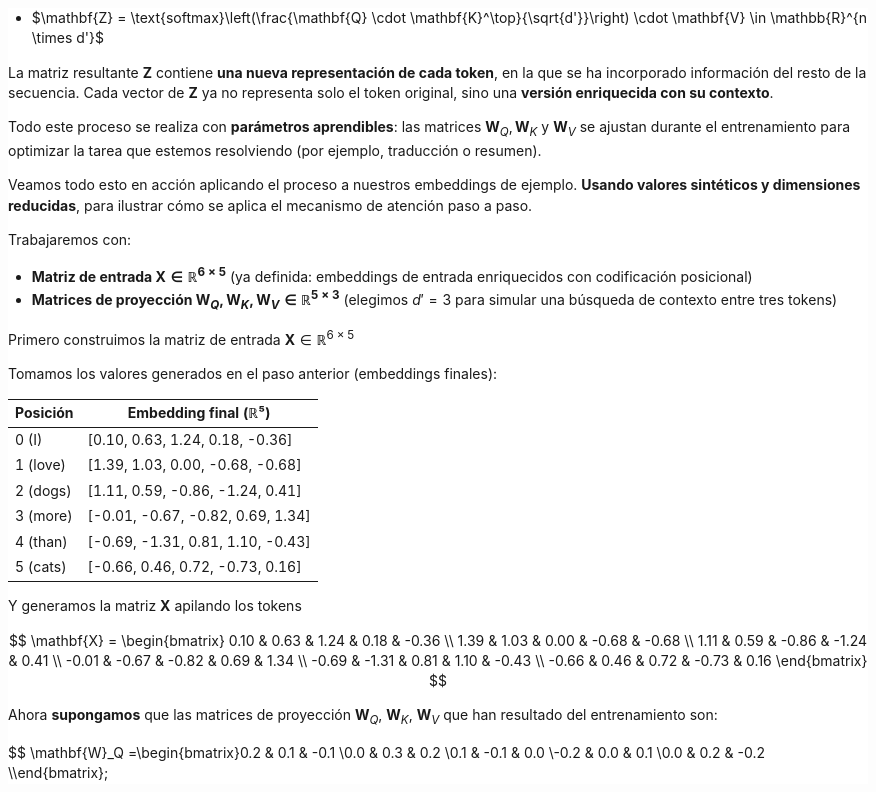 - $\mathbf{Z} = \text{softmax}\left(\frac{\mathbf{Q} \cdot \mathbf{K}^\top}{\sqrt{d'}}\right) \cdot \mathbf{V} \in \mathbb{R}^{n \times d'}$

La matriz resultante $\mathbf{Z}$ contiene **una nueva representación de cada token**, en la que se ha incorporado información del resto de la secuencia. Cada vector de $\mathbf{Z}$ ya no representa solo el token original, sino una **versión enriquecida con su contexto**.

Todo este proceso se realiza con **parámetros aprendibles**: las matrices $\mathbf{W}_Q, \mathbf{W}_K$ y $\mathbf{W}_V$ se ajustan durante el entrenamiento para optimizar la tarea que estemos resolviendo (por ejemplo, traducción o resumen).

Veamos todo esto en acción aplicando el proceso a nuestros embeddings de ejemplo. **Usando valores sintéticos y dimensiones reducidas**, para ilustrar cómo se aplica el mecanismo de atención paso a paso.

Trabajaremos con:

- **Matriz de entrada $\mathbf{X} \in \mathbb{R}^{6 \times 5}$**
   (ya definida: embeddings de entrada enriquecidos con codificación posicional)
- **Matrices de proyección $\mathbf{W}_Q, \mathbf{W}_K, \mathbf{W}_V \in \mathbb{R}^{5 \times 3}$**
   (elegimos $d' = 3$ para simular una búsqueda de contexto entre tres tokens)

Primero construimos la matriz de entrada $\mathbf{X} \in \mathbb{R}^{6 \times 5}$

Tomamos los valores generados en el paso anterior (embeddings finales):

| Posición | Embedding final (ℝ⁵)              |
| -------- | --------------------------------- |
| 0 (I)    | [0.10, 0.63, 1.24, 0.18, -0.36]   |
| 1 (love) | [1.39, 1.03, 0.00, -0.68, -0.68]  |
| 2 (dogs) | [1.11, 0.59, -0.86, -1.24, 0.41]  |
| 3 (more) | [-0.01, -0.67, -0.82, 0.69, 1.34] |
| 4 (than) | [-0.69, -1.31, 0.81, 1.10, -0.43] |
| 5 (cats) | [-0.66, 0.46, 0.72, -0.73, 0.16]  |

Y generamos la matriz $\mathbf{X}$ apilando los tokens

$$
\mathbf{X} = \begin{bmatrix}
0.10 & 0.63 & 1.24 & 0.18 & -0.36 \\
1.39 & 1.03 & 0.00 & -0.68 & -0.68 \\
1.11 & 0.59 & -0.86 & -1.24 & 0.41 \\
-0.01 & -0.67 & -0.82 & 0.69 & 1.34 \\
-0.69 & -1.31 & 0.81 & 1.10 & -0.43 \\
-0.66 & 0.46 & 0.72 & -0.73 & 0.16
\end{bmatrix}
$$


Ahora **supongamos** que las matrices de proyección $\mathbf{W}_Q$, $\mathbf{W}_K$, $\mathbf{W}_V$ que han resultado del entrenamiento son:

$$
\mathbf{W}_Q =\begin{bmatrix}0.2 & 0.1 & -0.1 \\0.0 & 0.3 & 0.2 \\0.1 & -0.1 & 0.0 \\-0.2 & 0.0 & 0.1 \\0.0 & 0.2 & -0.2 \\\end{bmatrix};
